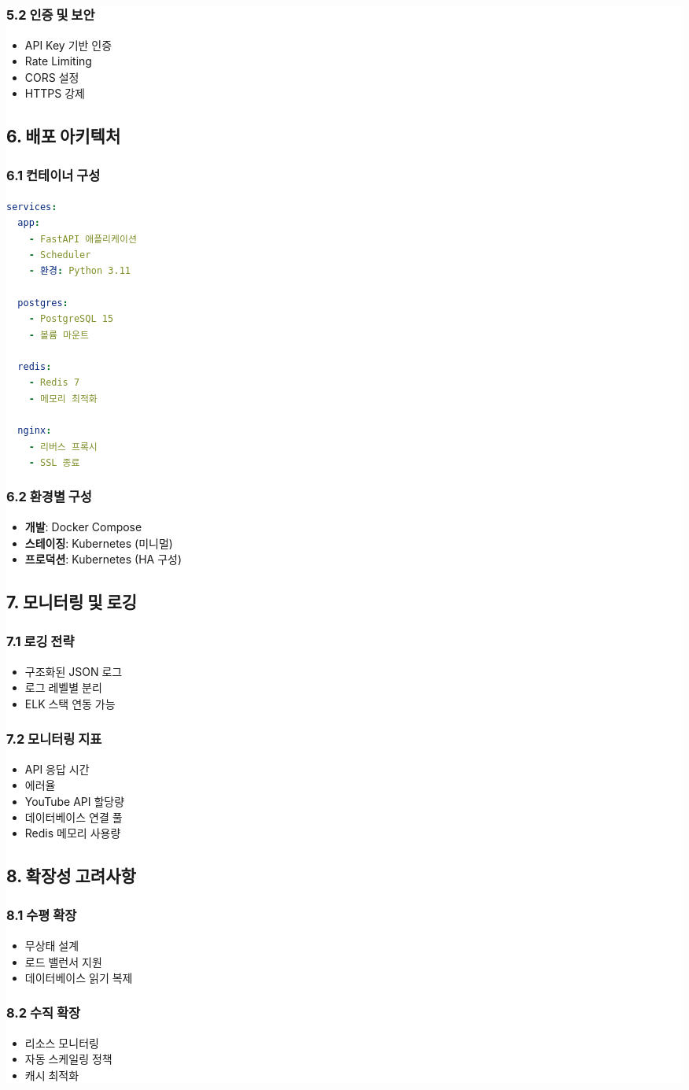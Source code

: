 ### 5.2 인증 및 보안
- API Key 기반 인증
- Rate Limiting
- CORS 설정
- HTTPS 강제

## 6. 배포 아키텍처

### 6.1 컨테이너 구성
```yaml
services:
  app:
    - FastAPI 애플리케이션
    - Scheduler
    - 환경: Python 3.11
  
  postgres:
    - PostgreSQL 15
    - 볼륨 마운트
  
  redis:
    - Redis 7
    - 메모리 최적화
  
  nginx:
    - 리버스 프록시
    - SSL 종료
```

### 6.2 환경별 구성
- **개발**: Docker Compose
- **스테이징**: Kubernetes (미니멀)
- **프로덕션**: Kubernetes (HA 구성)

## 7. 모니터링 및 로깅

### 7.1 로깅 전략
- 구조화된 JSON 로그
- 로그 레벨별 분리
- ELK 스택 연동 가능

### 7.2 모니터링 지표
- API 응답 시간
- 에러율
- YouTube API 할당량
- 데이터베이스 연결 풀
- Redis 메모리 사용량

## 8. 확장성 고려사항

### 8.1 수평 확장
- 무상태 설계
- 로드 밸런서 지원
- 데이터베이스 읽기 복제

### 8.2 수직 확장
- 리소스 모니터링
- 자동 스케일링 정책
- 캐시 최적화